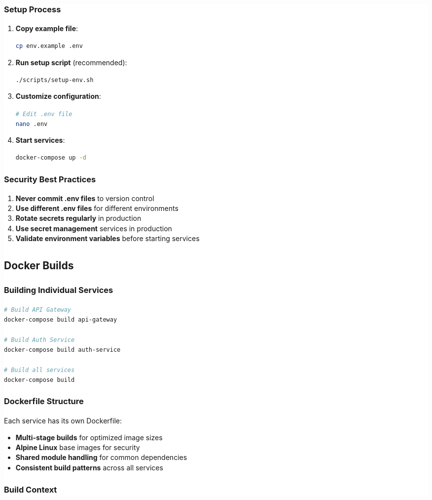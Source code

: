 ### Setup Process

1. **Copy example file**:
   ```bash
   cp env.example .env
   ```

2. **Run setup script** (recommended):
   ```bash
   ./scripts/setup-env.sh
   ```

3. **Customize configuration**:
   ```bash
   # Edit .env file
   nano .env
   ```

4. **Start services**:
   ```bash
   docker-compose up -d
   ```

### Security Best Practices

1. **Never commit .env files** to version control
2. **Use different .env files** for different environments
3. **Rotate secrets regularly** in production
4. **Use secret management** services in production
5. **Validate environment variables** before starting services

## Docker Builds

### Building Individual Services

```bash
# Build API Gateway
docker-compose build api-gateway

# Build Auth Service
docker-compose build auth-service

# Build all services
docker-compose build
```

### Dockerfile Structure

Each service has its own Dockerfile:
- **Multi-stage builds** for optimized image sizes
- **Alpine Linux** base images for security
- **Shared module handling** for common dependencies
- **Consistent build patterns** across all services

### Build Context
